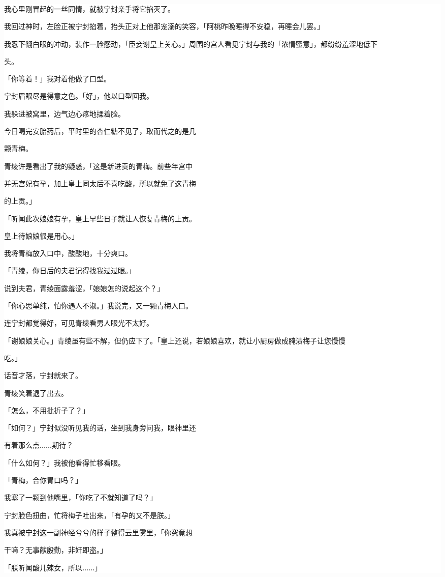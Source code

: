 我心里刚冒起的一丝同情，就被宁封亲手将它掐灭了。

我回过神时，左脸正被宁封掐着，抬头正对上他那宠溺的笑容，「阿桃昨晚睡得不安稳，再睡会儿罢。」

我忍下翻白眼的冲动，装作一脸感动，「臣妾谢皇上关心。」周围的宫人看见宁封与我的「浓情蜜意」，都纷纷羞涩地低下

头。

「你等着！」我对着他做了口型。

宁封眉眼尽是得意之色。「好」，他以口型回我。

我躲进被窝里，边气边心疼地揉着脸。

今日喝完安胎药后，平时里的杏仁糖不见了，取而代之的是几

颗青梅。

青绫许是看出了我的疑惑，「这是新进贡的青梅。前些年宫中

并无宫妃有孕，加上皇上同太后不喜吃酸，所以就免了这青梅

的上贡。」

「听闻此次娘娘有孕，皇上早些日子就让人恢复青梅的上贡。

皇上待娘娘很是用心。」

我将青梅放入口中，酸酸地，十分爽口。

「青绫，你日后的夫君记得找我过过眼。」

说到夫君，青绫面露羞涩，「娘娘怎的说起这个？」

「你心思单纯，怕你遇人不淑。」我说完，又一颗青梅入口。

连宁封都觉得好，可见青绫看男人眼光不太好。

「谢娘娘关心。」青绫虽有些不解，但仍应下了。「皇上还说，若娘娘喜欢，就让小厨房做成腌渍梅子让您慢慢

吃。」

话音才落，宁封就来了。

青绫笑着退了出去。

「怎么，不用批折子了？」

「如何？」宁封似没听见我的话，坐到我身旁问我，眼神里还

有着那么点……期待？

「什么如何？」我被他看得忙移看眼。

「青梅，合你胃口吗？」

我塞了一颗到他嘴里，「你吃了不就知道了吗？」

宁封脸色扭曲，忙将梅子吐出来，「有孕的又不是朕。」

我真被宁封这一副神经兮兮的样子整得云里雾里，「你究竟想

干嘛？无事献殷勤，非奸即盗。」

「朕听闻酸儿辣女，所以……」
